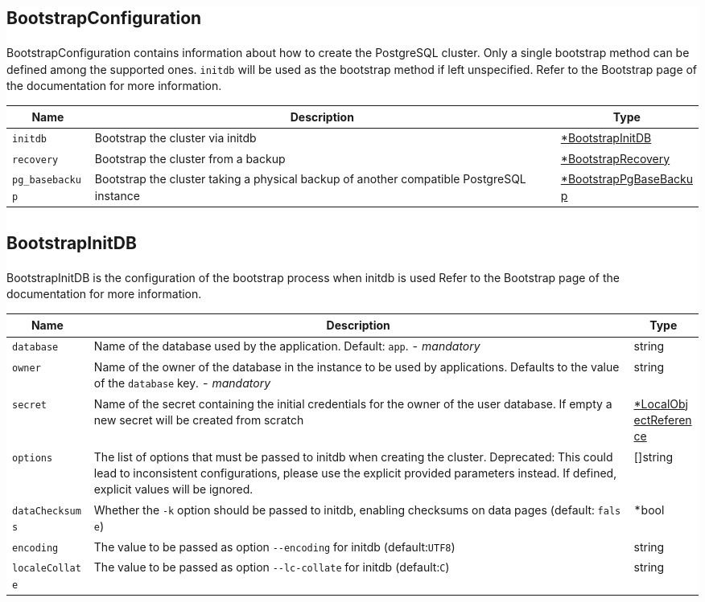 <a id='BootstrapConfiguration'></a>

## BootstrapConfiguration

BootstrapConfiguration contains information about how to create the PostgreSQL cluster. Only a single bootstrap method can be defined among the supported ones. `initdb` will be used as the bootstrap method if left unspecified. Refer to the Bootstrap page of the documentation for more information.

Name          | Description                                                                              | Type                                            
------------- | ---------------------------------------------------------------------------------------- | ------------------------------------------------
`initdb       ` | Bootstrap the cluster via initdb                                                         | [*BootstrapInitDB](#BootstrapInitDB)            
`recovery     ` | Bootstrap the cluster from a backup                                                      | [*BootstrapRecovery](#BootstrapRecovery)        
`pg_basebackup` | Bootstrap the cluster taking a physical backup of another compatible PostgreSQL instance | [*BootstrapPgBaseBackup](#BootstrapPgBaseBackup)

<a id='BootstrapInitDB'></a>

## BootstrapInitDB

BootstrapInitDB is the configuration of the bootstrap process when initdb is used Refer to the Bootstrap page of the documentation for more information.

Name                       | Description                                                                                                                                                                                                                                                                                                 | Type                                                      
-------------------------- | ----------------------------------------------------------------------------------------------------------------------------------------------------------------------------------------------------------------------------------------------------------------------------------------------------------- | ----------------------------------------------------------
`database                  ` | Name of the database used by the application. Default: `app`.                                                                                                                                                                                                                                               - *mandatory*  | string                                                    
`owner                     ` | Name of the owner of the database in the instance to be used by applications. Defaults to the value of the `database` key.                                                                                                                                                                                  - *mandatory*  | string                                                    
`secret                    ` | Name of the secret containing the initial credentials for the owner of the user database. If empty a new secret will be created from scratch                                                                                                                                                                | [*LocalObjectReference](#LocalObjectReference)            
`options                   ` | The list of options that must be passed to initdb when creating the cluster. Deprecated: This could lead to inconsistent configurations, please use the explicit provided parameters instead. If defined, explicit values will be ignored.                                                                  | []string                                                  
`dataChecksums             ` | Whether the `-k` option should be passed to initdb, enabling checksums on data pages (default: `false`)                                                                                                                                                                                                     | *bool                                                     
`encoding                  ` | The value to be passed as option `--encoding` for initdb (default:`UTF8`)                                                                                                                                                                                                                                   | string                                                    
`localeCollate             ` | The value to be passed as option `--lc-collate` for initdb (default:`C`)                                                                                                                                                                                                                                    | string                                                    